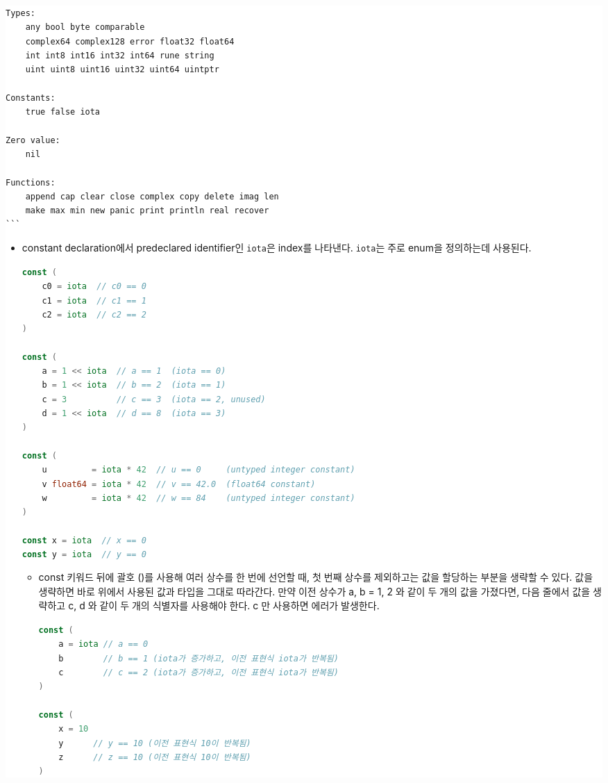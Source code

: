     Types:
    	any bool byte comparable
    	complex64 complex128 error float32 float64
    	int int8 int16 int32 int64 rune string
    	uint uint8 uint16 uint32 uint64 uintptr

    Constants:
    	true false iota

    Zero value:
    	nil

    Functions:
    	append cap clear close complex copy delete imag len
    	make max min new panic print println real recover
    ```
- constant declaration에서 predeclared identifier인 `iota`은 index를 나타낸다. `iota`는 주로 enum을 정의하는데 사용된다.
    ``` go
    const (
    	c0 = iota  // c0 == 0
    	c1 = iota  // c1 == 1
    	c2 = iota  // c2 == 2
    )

    const (
    	a = 1 << iota  // a == 1  (iota == 0)
    	b = 1 << iota  // b == 2  (iota == 1)
    	c = 3          // c == 3  (iota == 2, unused)
    	d = 1 << iota  // d == 8  (iota == 3)
    )

    const (
    	u         = iota * 42  // u == 0     (untyped integer constant)
    	v float64 = iota * 42  // v == 42.0  (float64 constant)
    	w         = iota * 42  // w == 84    (untyped integer constant)
    )

    const x = iota  // x == 0
    const y = iota  // y == 0
    ```
    - const 키워드 뒤에 괄호 ()를 사용해 여러 상수를 한 번에 선언할 때, 첫 번째 상수를 제외하고는 값을 할당하는 부분을 생략할 수 있다. 값을 생략하면 바로 위에서 사용된 값과 타입을 그대로 따라간다. 만약 이전 상수가 a, b = 1, 2 와 같이 두 개의 값을 가졌다면, 다음 줄에서 값을 생략하고 c, d 와 같이 두 개의 식별자를 사용해야 한다. c 만 사용하면 에러가 발생한다.
        ``` go
        const (
            a = iota // a == 0
            b        // b == 1 (iota가 증가하고, 이전 표현식 iota가 반복됨)
            c        // c == 2 (iota가 증가하고, 이전 표현식 iota가 반복됨)
        )

        const (
            x = 10
            y      // y == 10 (이전 표현식 10이 반복됨)
            z      // z == 10 (이전 표현식 10이 반복됨)
        )
